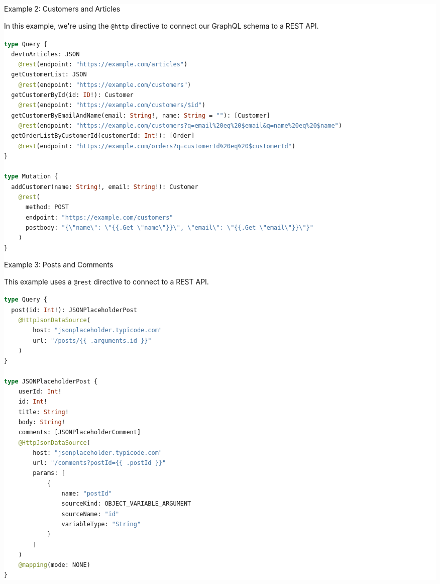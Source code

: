 Example 2: Customers and Articles

In this example, we're using the `@http` directive to connect our GraphQL schema to a REST API.

```graphql
type Query {
  devtoArticles: JSON
    @rest(endpoint: "https://example.com/articles")
  getCustomerList: JSON
    @rest(endpoint: "https://example.com/customers")
  getCustomerById(id: ID!): Customer
    @rest(endpoint: "https://example.com/customers/$id")
  getCustomerByEmailAndName(email: String!, name: String = ""): [Customer]
    @rest(endpoint: "https://example.com/customers?q=email%20eq%20$email&q=name%20eq%20$name")
  getOrderListByCustomerId(customerId: Int!): [Order]
    @rest(endpoint: "https://example.com/orders?q=customerId%20eq%20$customerId")
}

type Mutation {
  addCustomer(name: String!, email: String!): Customer
    @rest(
      method: POST
      endpoint: "https://example.com/customers"
      postbody: "{\"name\": \"{{.Get \"name\"}}\", \"email\": \"{{.Get \"email\"}}\"}"
    )
}
```

Example 3: Posts and Comments

This example uses a `@rest` directive to connect to a REST API.

```graphql
type Query {
  post(id: Int!): JSONPlaceholderPost
    @HttpJsonDataSource(
        host: "jsonplaceholder.typicode.com"
        url: "/posts/{{ .arguments.id }}"
    )
}

type JSONPlaceholderPost {
    userId: Int!
    id: Int!
    title: String!
    body: String!
    comments: [JSONPlaceholderComment]
    @HttpJsonDataSource(
        host: "jsonplaceholder.typicode.com"
        url: "/comments?postId={{ .postId }}"
        params: [
            {
                name: "postId"
                sourceKind: OBJECT_VARIABLE_ARGUMENT
                sourceName: "id"
                variableType: "String"
            }
        ]
    )
    @mapping(mode: NONE)
}
```
